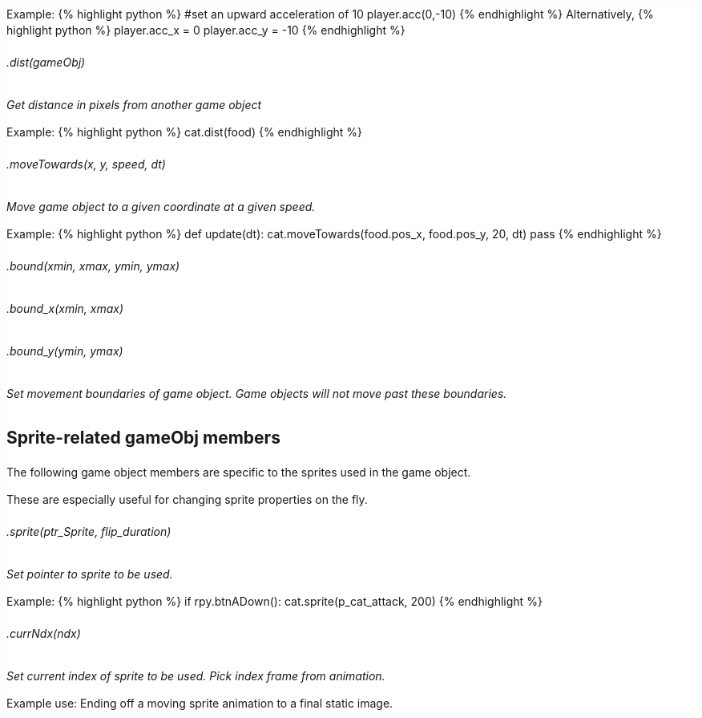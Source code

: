Example:
{% highlight python  %}
    #set an upward acceleration of 10
    player.acc(0,-10) 
{% endhighlight %}
Alternatively,
{% highlight python  %}
    player.acc_x = 0
    player.acc_y = -10
{% endhighlight %}


###### .dist(gameObj)  
*Get distance in pixels from another game object* 

Example:
{% highlight python  %}
    cat.dist(food)
{% endhighlight %}

###### .moveTowards(x, y, speed, dt)  
*Move game object to a given coordinate at a given speed.* 

Example:
{% highlight python  %}
    def update(dt):
        cat.moveTowards(food.pos_x, food.pos_y, 20, dt)
        pass
{% endhighlight %}


###### .bound(xmin, xmax, ymin, ymax)  
###### .bound_x(xmin, xmax)  
###### .bound_y(ymin, ymax)  
*Set movement boundaries of game object. Game objects will not move past these boundaries.*

## Sprite-related gameObj members
The following game object members are specific to the sprites used in the game object.

These are especially useful for changing sprite properties on the fly. 

###### .sprite(ptr_Sprite, flip_duration)  
*Set pointer to sprite to be used.*

Example:
{% highlight python  %}
    if rpy.btnADown():
        cat.sprite(p_cat_attack, 200)
{% endhighlight %}


###### .currNdx(ndx)  
*Set current index of sprite to be used. Pick index frame from animation.*

Example use: Ending off a moving sprite animation to a final static image. 
